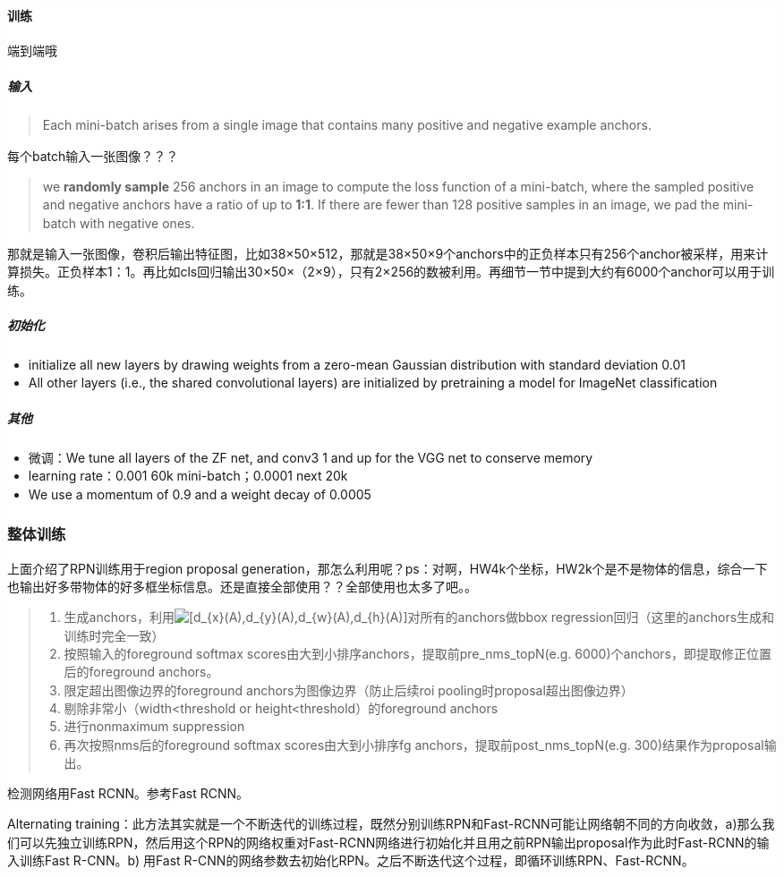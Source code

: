 #### 训练

端到端哦

##### 输入

> Each mini-batch arises from a single image that contains many positive and negative example anchors.    

每个batch输入一张图像？？？

> we **randomly sample** 256 anchors in an image to compute the loss function of a mini-batch, where the sampled positive and negative anchors have a ratio of up to **1:1**. If there are fewer than 128 positive samples in an image, we pad the mini-batch with negative ones.    

那就是输入一张图像，卷积后输出特征图，比如38×50×512，那就是38×50×9个anchors中的正负样本只有256个anchor被采样，用来计算损失。正负样本1：1。再比如cls回归输出30×50×（2×9），只有2×256的数被利用。再细节一节中提到大约有6000个anchor可以用于训练。

##### 初始化

+ initialize all new layers by drawing weights from a zero-mean Gaussian distribution with standard deviation 0.01    
+ All other layers (i.e., the shared convolutional layers) are initialized by pretraining a model for ImageNet classification    

##### 其他

+ 微调：We tune all layers of the ZF net, and conv3 1 and up for the VGG net to conserve memory
+ learning rate：0.001  60k mini-batch；0.0001 next 20k
+ We use a momentum of 0.9 and a weight decay of 0.0005

### 整体训练

上面介绍了RPN训练用于region proposal generation，那怎么利用呢？ps：对啊，HW4k个坐标，HW2k个是不是物体的信息，综合一下也输出好多带物体的好多框坐标信息。还是直接全部使用？？全部使用也太多了吧。。

> 1. 生成anchors，利用![[d_{x}(A),d_{y}(A),d_{w}(A),d_{h}(A)]](https://www.zhihu.com/equation?tex=%5Bd_%7Bx%7D%28A%29%2Cd_%7By%7D%28A%29%2Cd_%7Bw%7D%28A%29%2Cd_%7Bh%7D%28A%29%5D)对所有的anchors做bbox regression回归（这里的anchors生成和训练时完全一致）
> 2. 按照输入的foreground softmax scores由大到小排序anchors，提取前pre_nms_topN(e.g. 6000)个anchors，即提取修正位置后的foreground anchors。
> 3. 限定超出图像边界的foreground anchors为图像边界（防止后续roi pooling时proposal超出图像边界）
> 4. 剔除非常小（width<threshold or height<threshold）的foreground anchors
> 5. 进行nonmaximum suppression
> 6. 再次按照nms后的foreground softmax scores由大到小排序fg anchors，提取前post_nms_topN(e.g. 300)结果作为proposal输出。

检测网络用Fast RCNN。参考Fast RCNN。

Alternating training：此方法其实就是一个不断迭代的训练过程，既然分别训练RPN和Fast-RCNN可能让网络朝不同的方向收敛，a)那么我们可以先独立训练RPN，然后用这个RPN的网络权重对Fast-RCNN网络进行初始化并且用之前RPN输出proposal作为此时Fast-RCNN的输入训练Fast R-CNN。b) 用Fast R-CNN的网络参数去初始化RPN。之后不断迭代这个过程，即循环训练RPN、Fast-RCNN。
